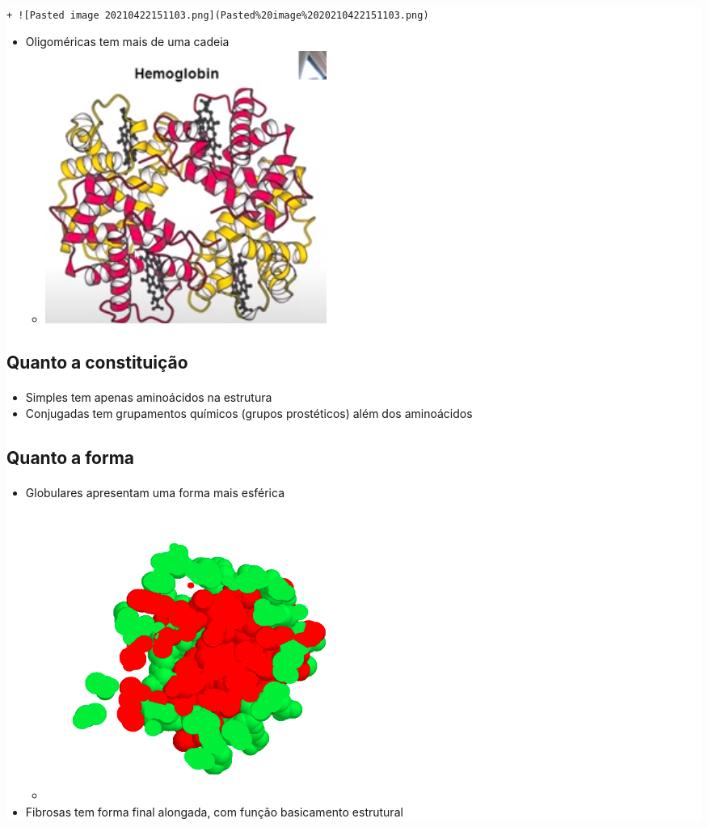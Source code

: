 	+ ![Pasted image 20210422151103.png](Pasted%20image%2020210422151103.png)
+ Oligoméricas tem mais de uma cadeia
	+ ![Pasted image 20210422151113.png](Pasted%20image%2020210422151113.png)

## Quanto a constituição
+ Simples tem apenas aminoácidos na estrutura
+ Conjugadas tem grupamentos químicos (grupos prostéticos) além dos aminoácidos

## Quanto a forma
+ Globulares apresentam uma forma mais esférica
	+ ![Pasted image 20210422151519.png](Pasted%20image%2020210422151519.png)
+ Fibrosas tem forma final alongada, com função basicamento estrutural